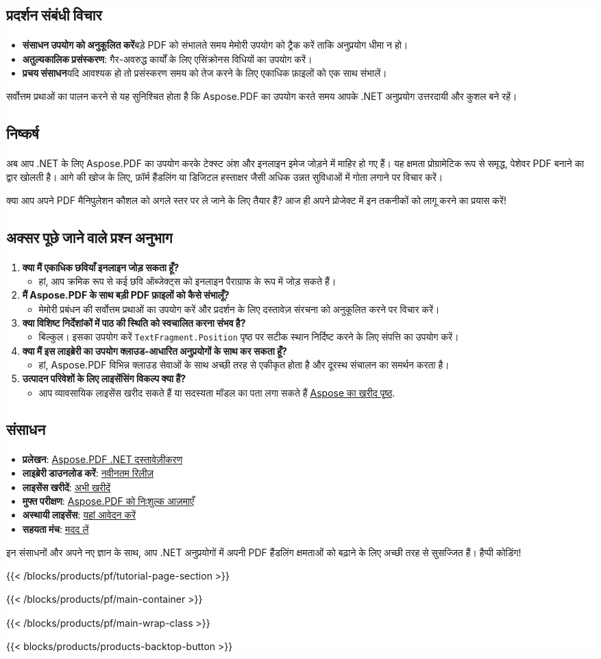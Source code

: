 ## प्रदर्शन संबंधी विचार
- **संसाधन उपयोग को अनुकूलित करें**बड़े PDF को संभालते समय मेमोरी उपयोग को ट्रैक करें ताकि अनुप्रयोग धीमा न हो।
- **अतुल्यकालिक प्रसंस्करण**: गैर-अवरुद्ध कार्यों के लिए एसिंक्रोनस विधियों का उपयोग करें।
- **प्रचय संसाधन**यदि आवश्यक हो तो प्रसंस्करण समय को तेज करने के लिए एकाधिक फ़ाइलों को एक साथ संभालें।

सर्वोत्तम प्रथाओं का पालन करने से यह सुनिश्चित होता है कि Aspose.PDF का उपयोग करते समय आपके .NET अनुप्रयोग उत्तरदायी और कुशल बने रहें।

## निष्कर्ष
अब आप .NET के लिए Aspose.PDF का उपयोग करके टेक्स्ट अंश और इनलाइन इमेज जोड़ने में माहिर हो गए हैं। यह क्षमता प्रोग्रामेटिक रूप से समृद्ध, पेशेवर PDF बनाने का द्वार खोलती है। आगे की खोज के लिए, फ़ॉर्म हैंडलिंग या डिजिटल हस्ताक्षर जैसी अधिक उन्नत सुविधाओं में गोता लगाने पर विचार करें।

क्या आप अपने PDF मैनिपुलेशन कौशल को अगले स्तर पर ले जाने के लिए तैयार हैं? आज ही अपने प्रोजेक्ट में इन तकनीकों को लागू करने का प्रयास करें!

## अक्सर पूछे जाने वाले प्रश्न अनुभाग
1. **क्या मैं एकाधिक छवियाँ इनलाइन जोड़ सकता हूँ?**
   - हां, आप क्रमिक रूप से कई छवि ऑब्जेक्ट्स को इनलाइन पैराग्राफ के रूप में जोड़ सकते हैं।
2. **मैं Aspose.PDF के साथ बड़ी PDF फ़ाइलों को कैसे संभालूँ?**
   - मेमोरी प्रबंधन की सर्वोत्तम प्रथाओं का उपयोग करें और प्रदर्शन के लिए दस्तावेज़ संरचना को अनुकूलित करने पर विचार करें।
3. **क्या विशिष्ट निर्देशांकों में पाठ की स्थिति को स्वचालित करना संभव है?**
   - बिल्कुल। इसका उपयोग करें `TextFragment.Position` पृष्ठ पर सटीक स्थान निर्दिष्ट करने के लिए संपत्ति का उपयोग करें।
4. **क्या मैं इस लाइब्रेरी का उपयोग क्लाउड-आधारित अनुप्रयोगों के साथ कर सकता हूँ?**
   - हां, Aspose.PDF विभिन्न क्लाउड सेवाओं के साथ अच्छी तरह से एकीकृत होता है और दूरस्थ संचालन का समर्थन करता है।
5. **उत्पादन परिवेशों के लिए लाइसेंसिंग विकल्प क्या हैं?**
   - आप व्यावसायिक लाइसेंस खरीद सकते हैं या सदस्यता मॉडल का पता लगा सकते हैं [Aspose का खरीद पृष्ठ](https://purchase.aspose.com/buy).

## संसाधन
- **प्रलेखन**: [Aspose.PDF .NET दस्तावेज़ीकरण](https://reference.aspose.com/pdf/net/)
- **लाइब्रेरी डाउनलोड करें**: [नवीनतम रिलीज़](https://releases.aspose.com/pdf/net/)
- **लाइसेंस खरीदें**: [अभी खरीदें](https://purchase.aspose.com/buy)
- **मुफ्त परीक्षण**: [Aspose.PDF को निःशुल्क आज़माएँ](https://releases.aspose.com/pdf/net/)
- **अस्थायी लाइसेंस**: [यहां आवेदन करें](https://purchase.aspose.com/temporary-license/)
- **सहयता मंच**: [मदद लें](https://forum.aspose.com/c/pdf/10)

इन संसाधनों और अपने नए ज्ञान के साथ, आप .NET अनुप्रयोगों में अपनी PDF हैंडलिंग क्षमताओं को बढ़ाने के लिए अच्छी तरह से सुसज्जित हैं। हैप्पी कोडिंग!

{{< /blocks/products/pf/tutorial-page-section >}}

{{< /blocks/products/pf/main-container >}}

{{< /blocks/products/pf/main-wrap-class >}}

{{< blocks/products/products-backtop-button >}}